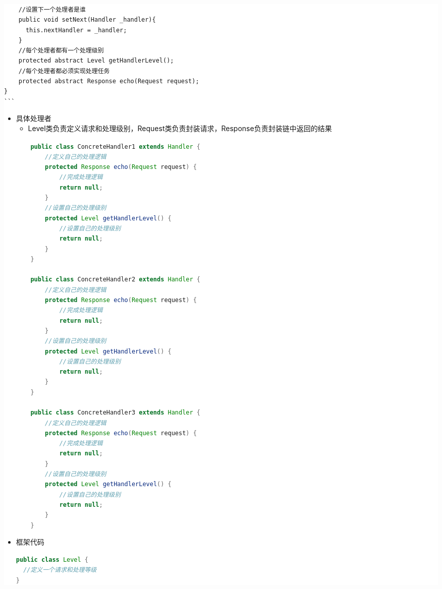         //设置下一个处理者是谁
        public void setNext(Handler _handler){
          this.nextHandler = _handler;
        }
        //每个处理者都有一个处理级别
        protected abstract Level getHandlerLevel();
        //每个处理者都必须实现处理任务
        protected abstract Response echo(Request request);
    }
    ```
- 具体处理者
    - Level类负责定义请求和处理级别，Request类负责封装请求，Response负责封装链中返回的结果
    ```java
        public class ConcreteHandler1 extends Handler {
            //定义自己的处理逻辑
            protected Response echo(Request request) {
                //完成处理逻辑
                return null;
            }
            //设置自己的处理级别
            protected Level getHandlerLevel() {
                //设置自己的处理级别
                return null;
            }
        }
      
        public class ConcreteHandler2 extends Handler {
            //定义自己的处理逻辑
            protected Response echo(Request request) {
                //完成处理逻辑
                return null;
            }
            //设置自己的处理级别
            protected Level getHandlerLevel() {
                //设置自己的处理级别
                return null;
            }
        }
      
        public class ConcreteHandler3 extends Handler {
            //定义自己的处理逻辑
            protected Response echo(Request request) {
                //完成处理逻辑
                return null;
            }
            //设置自己的处理级别
            protected Level getHandlerLevel() {
                //设置自己的处理级别
                return null;
            }
        }
    ```
- 框架代码
    ```java
    public class Level {
      //定义一个请求和处理等级
    }
  